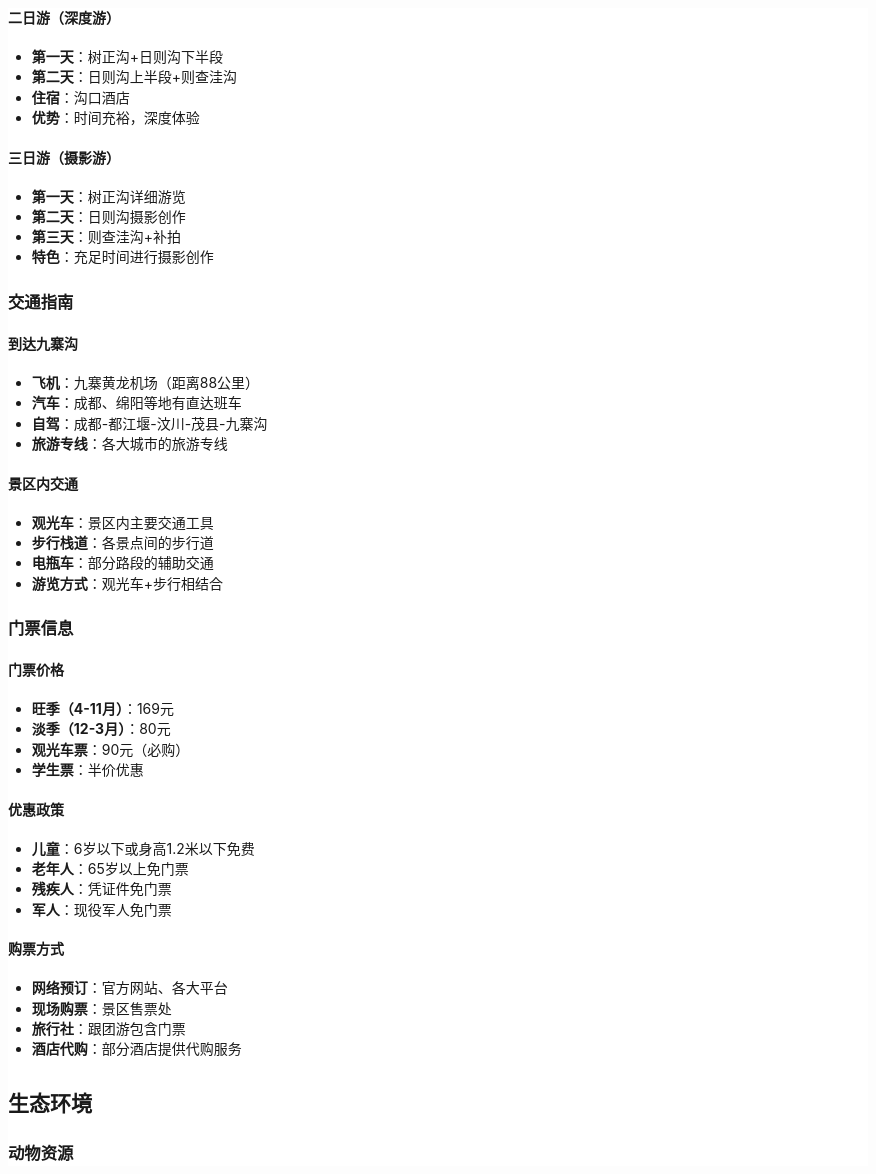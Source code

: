 #### 二日游（深度游）
- **第一天**：树正沟+日则沟下半段
- **第二天**：日则沟上半段+则查洼沟
- **住宿**：沟口酒店
- **优势**：时间充裕，深度体验

#### 三日游（摄影游）
- **第一天**：树正沟详细游览
- **第二天**：日则沟摄影创作
- **第三天**：则查洼沟+补拍
- **特色**：充足时间进行摄影创作

### 交通指南

#### 到达九寨沟
- **飞机**：九寨黄龙机场（距离88公里）
- **汽车**：成都、绵阳等地有直达班车
- **自驾**：成都-都江堰-汶川-茂县-九寨沟
- **旅游专线**：各大城市的旅游专线

#### 景区内交通
- **观光车**：景区内主要交通工具
- **步行栈道**：各景点间的步行道
- **电瓶车**：部分路段的辅助交通
- **游览方式**：观光车+步行相结合

### 门票信息

#### 门票价格
- **旺季（4-11月）**：169元
- **淡季（12-3月）**：80元
- **观光车票**：90元（必购）
- **学生票**：半价优惠

#### 优惠政策
- **儿童**：6岁以下或身高1.2米以下免费
- **老年人**：65岁以上免门票
- **残疾人**：凭证件免门票
- **军人**：现役军人免门票

#### 购票方式
- **网络预订**：官方网站、各大平台
- **现场购票**：景区售票处
- **旅行社**：跟团游包含门票
- **酒店代购**：部分酒店提供代购服务

## 生态环境

### 动物资源
